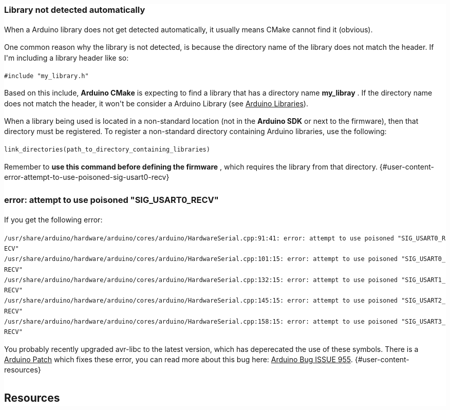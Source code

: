 ### Library not detected automatically

When a Arduino library does not get detected automatically, it usually means CMake cannot find it (obvious).

One common reason why the library is not detected, is because the directory name of the library does not match the header. If I'm including a library header like so:

```
#include "my_library.h"
```

Based on this include, **Arduino CMake** is expecting to find a library that has a directory name **my_libray** . If the directory name does not match the header, it won't be consider a Arduino Library (see [Arduino Libraries](https://github.com/francoiscampbell/arduino-cmake/blob/master/README.original.rst#arduino-libraries)).

When a library being used is located in a non-standard location (not in the **Arduino SDK** or next to the firmware), then that directory must be registered. To register a non-standard directory containing Arduino libraries, use the following:

```
link_directories(path_to_directory_containing_libraries)
```

Remember to **use this command before defining the firmware** , which requires the library from that directory.
{#user-content-error-attempt-to-use-poisoned-sig-usart0-recv}

### error: attempt to use poisoned "SIG_USART0_RECV"

If you get the following error:

```
/usr/share/arduino/hardware/arduino/cores/arduino/HardwareSerial.cpp:91:41: error: attempt to use poisoned "SIG_USART0_RECV"
/usr/share/arduino/hardware/arduino/cores/arduino/HardwareSerial.cpp:101:15: error: attempt to use poisoned "SIG_USART0_RECV"
/usr/share/arduino/hardware/arduino/cores/arduino/HardwareSerial.cpp:132:15: error: attempt to use poisoned "SIG_USART1_RECV"
/usr/share/arduino/hardware/arduino/cores/arduino/HardwareSerial.cpp:145:15: error: attempt to use poisoned "SIG_USART2_RECV"
/usr/share/arduino/hardware/arduino/cores/arduino/HardwareSerial.cpp:158:15: error: attempt to use poisoned "SIG_USART3_RECV"
```

You probably recently upgraded avr-libc to the latest version, which has deperecated the use of these symbols. There is a [Arduino Patch](http://arduino.googlecode.com/issues/attachment?aid=9550004000&name=sig-patch.diff&token=R2RWB0LZXQi8OpPLsyAdnMATDNU%3A1351021269609) which fixes these error, you can read more about this bug here: [Arduino Bug ISSUE 955](http://code.google.com/p/arduino/issues/detail?id=955).
{#user-content-resources}

Resources
---------

